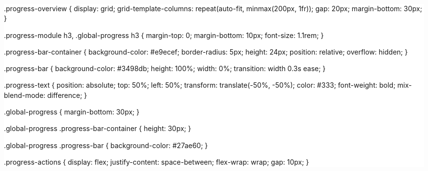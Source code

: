.progress-overview {
    display: grid;
    grid-template-columns: repeat(auto-fit, minmax(200px, 1fr));
    gap: 20px;
    margin-bottom: 30px;
}

.progress-module h3, .global-progress h3 {
    margin-top: 0;
    margin-bottom: 10px;
    font-size: 1.1rem;
}

.progress-bar-container {
    background-color: #e9ecef;
    border-radius: 5px;
    height: 24px;
    position: relative;
    overflow: hidden;
}

.progress-bar {
    background-color: #3498db;
    height: 100%;
    width: 0%;
    transition: width 0.3s ease;
}

.progress-text {
    position: absolute;
    top: 50%;
    left: 50%;
    transform: translate(-50%, -50%);
    color: #333;
    font-weight: bold;
    mix-blend-mode: difference;
}

.global-progress {
    margin-bottom: 30px;
}

.global-progress .progress-bar-container {
    height: 30px;
}

.global-progress .progress-bar {
    background-color: #27ae60;
}

.progress-actions {
    display: flex;
    justify-content: space-between;
    flex-wrap: wrap;
    gap: 10px;
}
